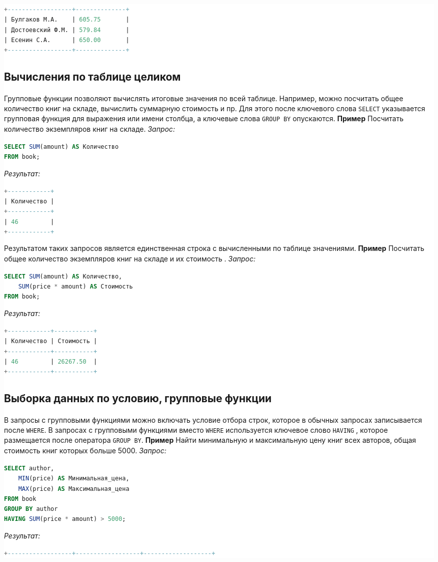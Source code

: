 ```sql
+------------------+--------------+
| Булгаков М.А.    | 605.75       |
| Достоевский Ф.М. | 579.84       |
| Есенин С.А.      | 650.00       |
+------------------+--------------+
```


## Вычисления по таблице целиком
Групповые функции позволяют вычислять итоговые значения по всей таблице. Например, можно посчитать общее количество книг на складе, вычислить суммарную стоимость и пр. Для этого после ключевого слова `SELECT` указывается групповая функция для выражения или имени столбца, а ключевые слова `GROUP BY` опускаются.
**Пример**
Посчитать количество экземпляров книг на складе.
_Запрос:_
```sql
SELECT SUM(amount) AS Количество
FROM book;
```
_Результат:_
```sql
+------------+
| Количество |
+------------+
| 46         |
+------------+ 
```
Результатом таких запросов является единственная строка с вычисленными по таблице значениями.
**Пример**
Посчитать общее количество экземпляров книг на складе и их стоимость .
_Запрос:_
```sql
SELECT SUM(amount) AS Количество, 
    SUM(price * amount) AS Стоимость
FROM book;
```
_Результат:_
```sql
+------------+-----------+
| Количество | Стоимость |
+------------+-----------+
| 46         | 26267.50  |
+------------+-----------+
```


## Выборка данных по условию, групповые функции
В запросы с групповыми функциями можно включать условие отбора строк, которое в обычных запросах записывается после `WHERE`. В запросах с групповыми функциями вместо `WHERE` используется ключевое слово `HAVING` , которое размещается после оператора `GROUP BY`.
**Пример**
Найти минимальную и максимальную цену книг всех авторов, общая стоимость книг которых больше 5000.
_Запрос:_
```sql
SELECT author,
    MIN(price) AS Минимальная_цена, 
    MAX(price) AS Максимальная_цена
FROM book
GROUP BY author
HAVING SUM(price * amount) > 5000; 
```
_Результат:_
```sql
+------------------+------------------+-------------------+
```